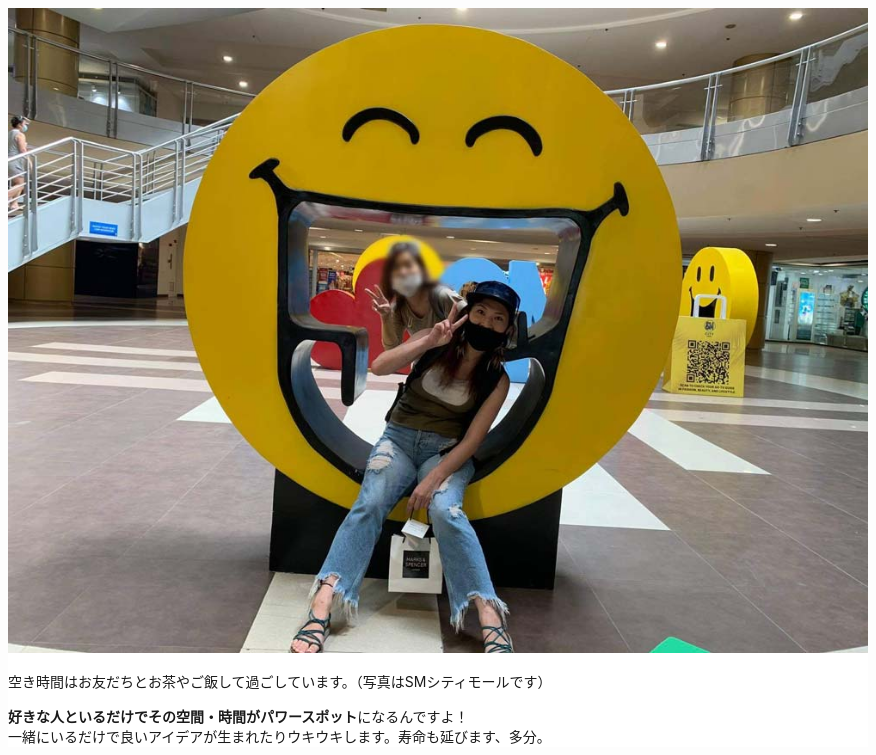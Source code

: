 ![本当に好きな人たちとだけ過ごす](./images/10/entry386-11.jpg)

空き時間はお友だちとお茶やご飯して過ごしています。（写真はSMシティモールです）

**好きな人といるだけでその空間・時間がパワースポット**になるんですよ！<br>
一緒にいるだけで良いアイデアが生まれたりウキウキします。寿命も延びます、多分。
